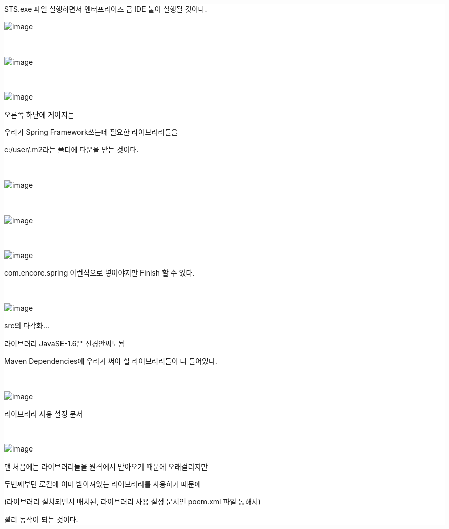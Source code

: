 STS.exe 파일 실행하면서 엔터프라이즈 급 IDE 툴이 실행될 것이다.

![image](https://user-images.githubusercontent.com/78403443/122891361-6d1f3080-d37f-11eb-8926-28de4176633d.png)

<br/>

![image](https://user-images.githubusercontent.com/78403443/122891459-7f996a00-d37f-11eb-9bf6-b0d89ce23dd2.png)

<br/>

![image](https://user-images.githubusercontent.com/78403443/122891505-89bb6880-d37f-11eb-8bc3-2de98d205fb2.png)

오른쪽 하단에 게이지는 

우리가 Spring Framework쓰는데 필요한 라이브러리들을

c:/user/.m2라는 폴더에 다운을 받는 것이다.

<br/>

![image](https://user-images.githubusercontent.com/78403443/122891569-95a72a80-d37f-11eb-9220-3f2220830485.png)

<br/>

![image](https://user-images.githubusercontent.com/78403443/122891630-9fc92900-d37f-11eb-9f80-5fd7445a6a6e.png)

<br/>

![image](https://user-images.githubusercontent.com/78403443/122891674-a9529100-d37f-11eb-9de4-49d3b0b93e6e.png)

com.encore.spring 이런식으로 넣어야지만 Finish 할 수 있다.

<br/>

![image](https://user-images.githubusercontent.com/78403443/122891723-b4a5bc80-d37f-11eb-8018-ce6be292abdd.png)

src의 다각화...

라이브러리 JavaSE-1.6은 신경안써도됨

Maven Dependencies에 우리가 써야 할 라이브러리들이 다 들어있다.

<br/>

![image](https://user-images.githubusercontent.com/78403443/122891786-c0917e80-d37f-11eb-8679-415e126e2da9.png)

라이브러리 사용 설정 문서

<br/>

![image](https://user-images.githubusercontent.com/78403443/122891830-cbe4aa00-d37f-11eb-9afa-b78c97a97986.png)

맨 처음에는 라이브러리들을 원격에서 받아오기 때문에 오래걸리지만

두번째부턴 로컬에 이미 받아져있는 라이브러리를 사용하기 때문에

(라이브러리 설치되면서 배치된, 라이브러리 사용 설정 문서인 poem.xml 파일 통해서)

빨리 동작이 되는 것이다.
